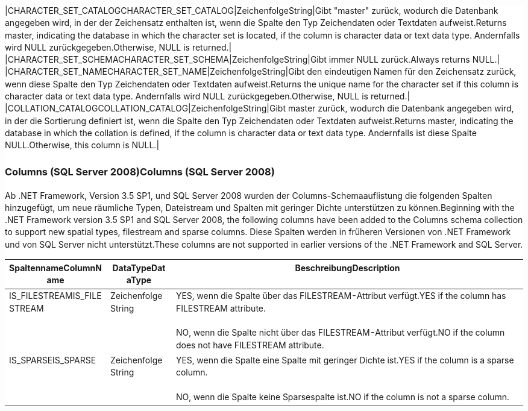 |<span data-ttu-id="cf245-418">CHARACTER_SET_CATALOG</span><span class="sxs-lookup"><span data-stu-id="cf245-418">CHARACTER_SET_CATALOG</span></span>|<span data-ttu-id="cf245-419">Zeichenfolge</span><span class="sxs-lookup"><span data-stu-id="cf245-419">String</span></span>|<span data-ttu-id="cf245-420">Gibt "master" zurück, wodurch die Datenbank angegeben wird, in der der Zeichensatz enthalten ist, wenn die Spalte den Typ Zeichendaten oder Textdaten aufweist.</span><span class="sxs-lookup"><span data-stu-id="cf245-420">Returns master, indicating the database in which the character set is located, if the column is character data or text data type.</span></span> <span data-ttu-id="cf245-421">Andernfalls wird NULL zurückgegeben.</span><span class="sxs-lookup"><span data-stu-id="cf245-421">Otherwise, NULL is returned.</span></span>|  
|<span data-ttu-id="cf245-422">CHARACTER_SET_SCHEMA</span><span class="sxs-lookup"><span data-stu-id="cf245-422">CHARACTER_SET_SCHEMA</span></span>|<span data-ttu-id="cf245-423">Zeichenfolge</span><span class="sxs-lookup"><span data-stu-id="cf245-423">String</span></span>|<span data-ttu-id="cf245-424">Gibt immer NULL zurück.</span><span class="sxs-lookup"><span data-stu-id="cf245-424">Always returns NULL.</span></span>|  
|<span data-ttu-id="cf245-425">CHARACTER_SET_NAME</span><span class="sxs-lookup"><span data-stu-id="cf245-425">CHARACTER_SET_NAME</span></span>|<span data-ttu-id="cf245-426">Zeichenfolge</span><span class="sxs-lookup"><span data-stu-id="cf245-426">String</span></span>|<span data-ttu-id="cf245-427">Gibt den eindeutigen Namen für den Zeichensatz zurück, wenn diese Spalte den Typ Zeichendaten oder Textdaten aufweist.</span><span class="sxs-lookup"><span data-stu-id="cf245-427">Returns the unique name for the character set if this column is character data or text data type.</span></span> <span data-ttu-id="cf245-428">Andernfalls wird NULL zurückgegeben.</span><span class="sxs-lookup"><span data-stu-id="cf245-428">Otherwise, NULL is returned.</span></span>|  
|<span data-ttu-id="cf245-429">COLLATION_CATALOG</span><span class="sxs-lookup"><span data-stu-id="cf245-429">COLLATION_CATALOG</span></span>|<span data-ttu-id="cf245-430">Zeichenfolge</span><span class="sxs-lookup"><span data-stu-id="cf245-430">String</span></span>|<span data-ttu-id="cf245-431">Gibt master zurück, wodurch die Datenbank angegeben wird, in der die Sortierung definiert ist, wenn die Spalte den Typ Zeichendaten oder Textdaten aufweist.</span><span class="sxs-lookup"><span data-stu-id="cf245-431">Returns master, indicating the database in which the collation is defined, if the column is character data or text data type.</span></span> <span data-ttu-id="cf245-432">Andernfalls ist diese Spalte NULL.</span><span class="sxs-lookup"><span data-stu-id="cf245-432">Otherwise, this column is NULL.</span></span>|  
  
### <a name="columns-sql-server-2008"></a><span data-ttu-id="cf245-433">Columns (SQL Server 2008)</span><span class="sxs-lookup"><span data-stu-id="cf245-433">Columns (SQL Server 2008)</span></span>  
 <span data-ttu-id="cf245-434">Ab .NET Framework, Version 3.5 SP1, und SQL Server 2008 wurden der Columns-Schemaauflistung die folgenden Spalten hinzugefügt, um neue räumliche Typen, Dateistream und Spalten mit geringer Dichte unterstützen zu können.</span><span class="sxs-lookup"><span data-stu-id="cf245-434">Beginning with the .NET Framework version 3.5 SP1 and SQL Server 2008, the following columns have been added to the Columns schema collection to support new spatial types, filestream and sparse columns.</span></span> <span data-ttu-id="cf245-435">Diese Spalten werden in früheren Versionen von .NET Framework und von SQL Server nicht unterstützt.</span><span class="sxs-lookup"><span data-stu-id="cf245-435">These columns are not supported in earlier versions of the .NET Framework and SQL Server.</span></span>  
  
|<span data-ttu-id="cf245-436">Spaltenname</span><span class="sxs-lookup"><span data-stu-id="cf245-436">ColumnName</span></span>|<span data-ttu-id="cf245-437">DataType</span><span class="sxs-lookup"><span data-stu-id="cf245-437">DataType</span></span>|<span data-ttu-id="cf245-438">Beschreibung</span><span class="sxs-lookup"><span data-stu-id="cf245-438">Description</span></span>|  
|----------------|--------------|-----------------|  
|<span data-ttu-id="cf245-439">IS_FILESTREAM</span><span class="sxs-lookup"><span data-stu-id="cf245-439">IS_FILESTREAM</span></span>|<span data-ttu-id="cf245-440">Zeichenfolge</span><span class="sxs-lookup"><span data-stu-id="cf245-440">String</span></span>|<span data-ttu-id="cf245-441">YES, wenn die Spalte über das FILESTREAM-Attribut verfügt.</span><span class="sxs-lookup"><span data-stu-id="cf245-441">YES if the column has FILESTREAM attribute.</span></span><br /><br /> <span data-ttu-id="cf245-442">NO, wenn die Spalte nicht über das FILESTREAM-Attribut verfügt.</span><span class="sxs-lookup"><span data-stu-id="cf245-442">NO if the column does not have FILESTREAM attribute.</span></span>|  
|<span data-ttu-id="cf245-443">IS_SPARSE</span><span class="sxs-lookup"><span data-stu-id="cf245-443">IS_SPARSE</span></span>|<span data-ttu-id="cf245-444">Zeichenfolge</span><span class="sxs-lookup"><span data-stu-id="cf245-444">String</span></span>|<span data-ttu-id="cf245-445">YES, wenn die Spalte eine Spalte mit geringer Dichte ist.</span><span class="sxs-lookup"><span data-stu-id="cf245-445">YES if the column is a sparse column.</span></span><br /><br /> <span data-ttu-id="cf245-446">NO, wenn die Spalte keine Sparsespalte ist.</span><span class="sxs-lookup"><span data-stu-id="cf245-446">NO if the column is not a sparse column.</span></span>|  